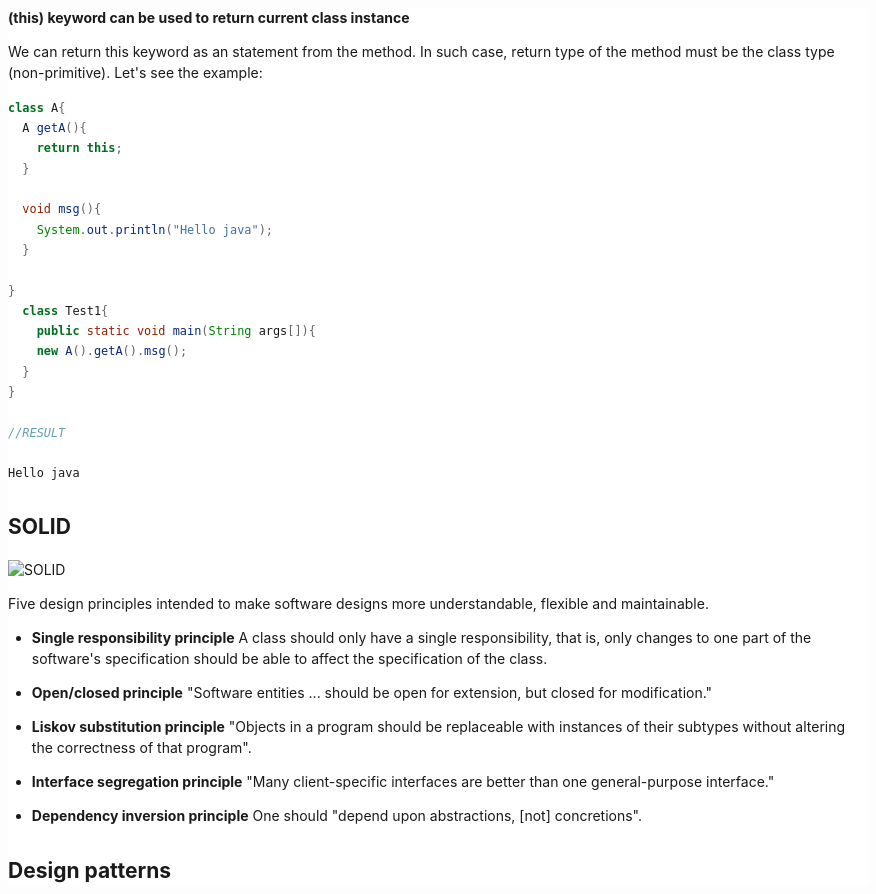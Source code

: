**(this) keyword can be used to return current class instance**

We can return this keyword as an statement from the method. In such case, return type of the method must be the class type (non-primitive). Let's see the example:

```java
class A{  
  A getA(){  
    return this;  
  } 

  void msg(){
    System.out.println("Hello java");
  }

} 
  class Test1{  
    public static void main(String args[]){  
    new A().getA().msg();  
  }  
}  

//RESULT

Hello java
```

## SOLID <a name="solid"></a>
<p align="center">

![SOLID](https://github.com/user-attachments/assets/ef01fba2-89a9-47b9-bc68-960d43a6f994)

</p>

Five design principles intended to make software designs more understandable, flexible and maintainable.

- **Single responsibility principle**
A class should only have a single responsibility, that is, only changes to one part of the software's specification should be able to affect the specification of the class.

- **Open/closed principle**
"Software entities ... should be open for extension, but closed for modification."

- **Liskov substitution principle**
"Objects in a program should be replaceable with instances of their subtypes without altering the correctness of that program".

- **Interface segregation principle**
"Many client-specific interfaces are better than one general-purpose interface."

- **Dependency inversion principle**
One should "depend upon abstractions, [not] concretions".

## Design patterns
